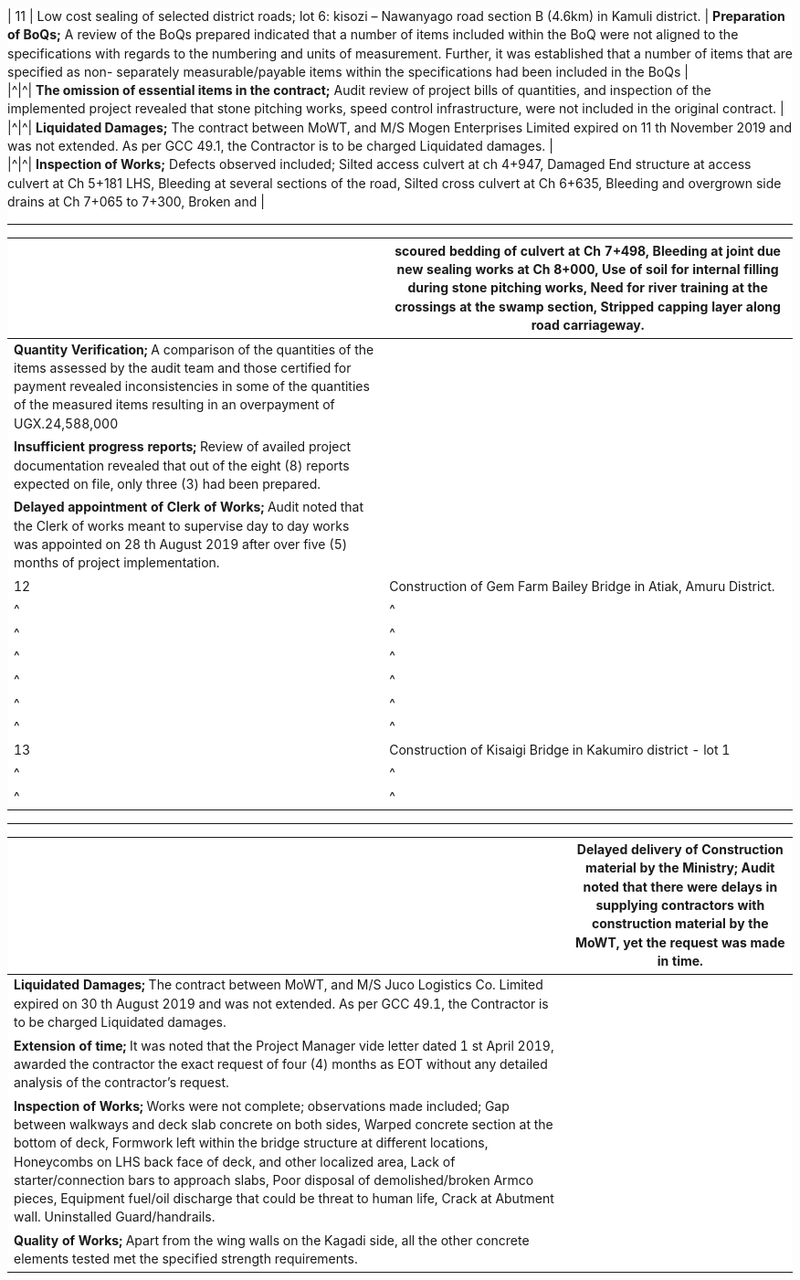 | 11 | Low cost sealing of selected district roads; lot 6: kisozi – Nawanyago road section B (4.6km) in Kamuli district. | **Preparation of BoQs;** A review of the BoQs prepared indicated that a number of items included within the BoQ were not aligned to the specifications with regards to the numbering and units of measurement. Further, it was established that a number of items that are specified as non- separately measurable/payable items within the specifications had been included in the BoQs |  
|^|^| **The omission of essential items in the contract;** Audit review of project bills of quantities, and inspection of the implemented project revealed that stone pitching works, speed control infrastructure, were not included in the original contract. |  
|^|^| **Liquidated Damages;** The contract between MoWT, and M/S Mogen Enterprises Limited expired on 11 th November 2019 and was not extended. As per GCC 49.1, the Contractor is to be charged Liquidated damages. |  
|^|^| **Inspection of Works;** Defects observed included; Silted access culvert at ch 4+947, Damaged End structure at access culvert at Ch 5+181 LHS, Bleeding at several sections of the road, Silted cross culvert at Ch 6+635, Bleeding and overgrown side drains at Ch 7+065 to 7+300, Broken and |  


---

|| scoured bedding of culvert at Ch 7+498, Bleeding at joint due new sealing works at Ch 8+000, Use of soil for internal filling during stone pitching works, Need for river training at the crossings at the swamp section, Stripped capping layer along road carriageway. |  
|---|---|  
| **Quantity Verification;** A comparison of the quantities of the items assessed by the audit team and those certified for payment revealed inconsistencies in some of the quantities of the measured items resulting in an overpayment of UGX.24,588,000 |  
| **Insufficient progress reports;** Review of availed project documentation revealed that out of the eight (8) reports expected on file, only three (3) had been prepared. |  
| **Delayed appointment of Clerk of Works;** Audit noted that the Clerk of works meant to supervise day to day works was appointed on 28 th August 2019 after over five (5) months of project implementation. |  
| 12 | Construction of Gem Farm Bailey Bridge in Atiak, Amuru District. | **Delayed Advance payment;** GCC 51.1 of the Special Conditions of the contract states that the advance payment will be equivalent to 20% and paid to the contractor within 45 days. The audit noted a delay of 15 days after reviewing payment dates. |  
|^|^| **Expiry of Advance Payment Guarantee before full recovery;** Audit revealed that the Advance payment guarantee submitted by the Contractor with a value of Ugx 335,611,000 expired on 3 rd June 2019, before the revised completion date of 30 th August 2019 with Ugx 66,033,863 unrecovered. |  
|^|^| **Unimplemented essential works;** Audit noted that at the end of contract duration, essential works i.e. river training, stone masonry (embankment protection), and landscaping had not been implemented. |  
|^|^| **Inspection of Works;** Works were completed; observations made included; honeycombs, collapsed gabion at abutment 2, need river training, inadequate backfill at the approach to the bridge (LHS0, short lengths for installed guardrails. |  
|^|^| **Quality of Works;** Audit noted that all the concrete on the implemented bridge met the required specifications. |  
|^|^| **Quantity Verification;** A comparison of the quantities of the items assessed by the audit team and those certified for payment revealed inconsistencies in some of the quantities of the measured items resulting in an overpayment of UGX. 23,580,000 |  
|^|^| **Insufficient progress reports;** Review of availed project documentation revealed that out of the eleven (11) reports expected on file, only five had been prepared. |  
| 13 | Construction of Kisaigi Bridge in Kakumiro district - lot 1 | **Inadequate Feasibility studies;** Audit noted that during implementation, the design of the project was changed from 15m to 17m span implying that feasibility studies were inadequate during the design process. |  
|^|^| **Erroneous Contract Duration;** Duration of 9 months effective 18 th July 2018 means the original completion was to be 18 th April 2019, but the audit noted that it was indicated as 30 th April 2019, with 12 extra days. |  
|^|^| **Full payment for items 13.01, and 17.01 before Substantial Completion;** Audit noted that items that run through the entire project were paid for fully with only 75% of the works completed. |  


---

|| **Delayed delivery of Construction material by the Ministry;** Audit noted that there were delays in supplying contractors with construction material by the MoWT, yet the request was made in time. |  
|---|---|  
| **Liquidated Damages;** The contract between MoWT, and M/S Juco Logistics Co. Limited expired on 30 th August 2019 and was not extended. As per GCC 49.1, the Contractor is to be charged Liquidated damages. |  
| **Extension of time;** It was noted that the Project Manager vide letter dated 1 st April 2019, awarded the contractor the exact request of four (4) months as EOT without any detailed analysis of the contractor’s request. |  
| **Inspection of Works;** Works were not complete; observations made included; Gap between walkways and deck slab concrete on both sides, Warped concrete section at the bottom of deck, Formwork left within the bridge structure at different locations, Honeycombs on LHS back face of deck, and other localized area, Lack of starter/connection bars to approach slabs, Poor disposal of demolished/broken Armco pieces, Equipment fuel/oil discharge that could be threat to human life, Crack at Abutment wall. Uninstalled Guard/handrails. |  
| **Quality of Works;** Apart from the wing walls on the Kagadi side, all the other concrete elements tested met the specified strength requirements. |  